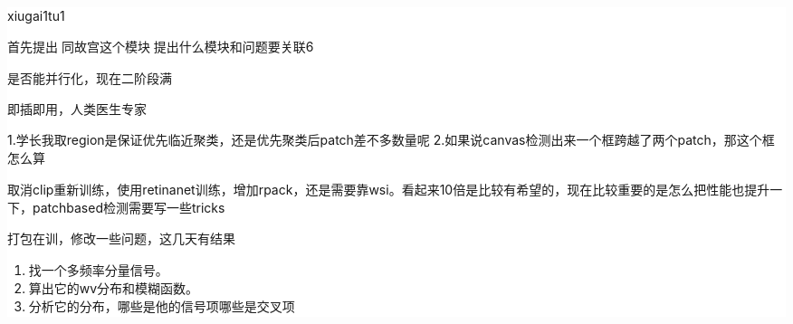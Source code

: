 



xiugai1tu1





首先提出 同故宫这个模块 提出什么模块和问题要关联6

是否能并行化，现在二阶段满

即插即用，人类医生专家

1.学长我取region是保证优先临近聚类，还是优先聚类后patch差不多数量呢
2.如果说canvas检测出来一个框跨越了两个patch，那这个框怎么算









取消clip重新训练，使用retinanet训练，增加rpack，还是需要靠wsi。看起来10倍是比较有希望的，现在比较重要的是怎么把性能也提升一下，patchbased检测需要写一些tricks

打包在训，修改一些问题，这几天有结果









1. 找一个多频率分量信号。
2. 算出它的wv分布和模糊函数。
3. 分析它的分布，哪些是他的信号项哪些是交叉项 





















